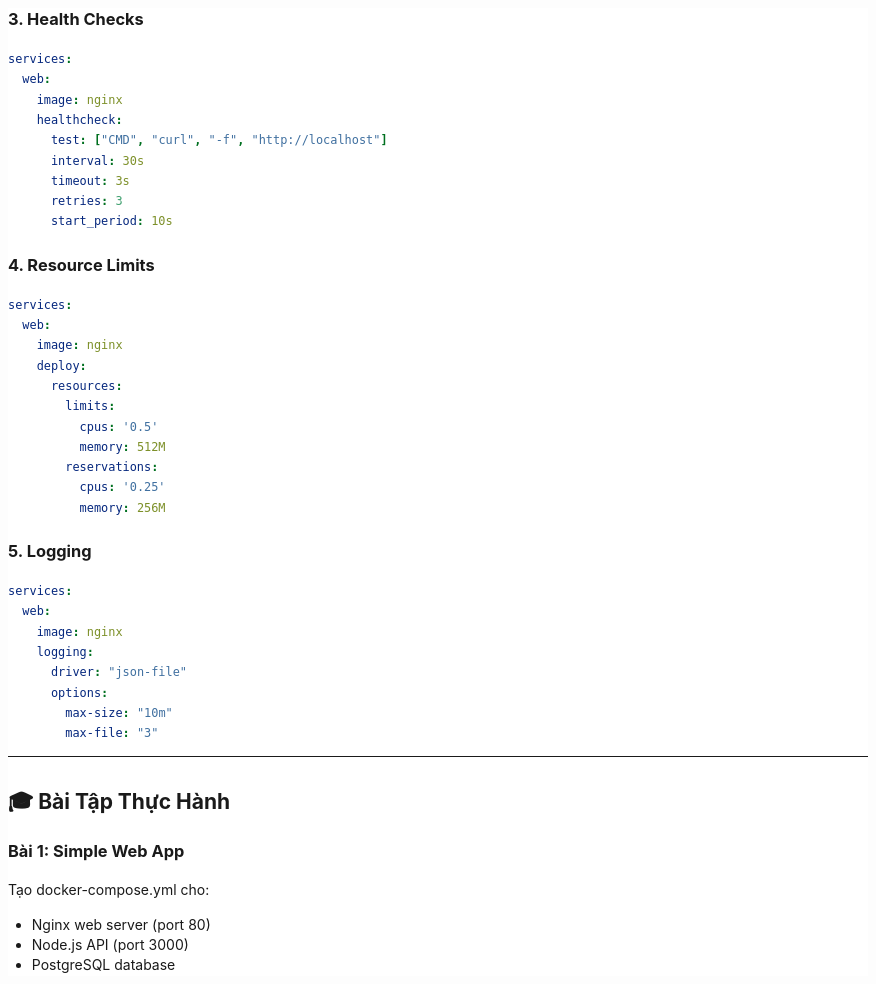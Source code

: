 ### 3. Health Checks

```yaml
services:
  web:
    image: nginx
    healthcheck:
      test: ["CMD", "curl", "-f", "http://localhost"]
      interval: 30s
      timeout: 3s
      retries: 3
      start_period: 10s
```

### 4. Resource Limits

```yaml
services:
  web:
    image: nginx
    deploy:
      resources:
        limits:
          cpus: '0.5'
          memory: 512M
        reservations:
          cpus: '0.25'
          memory: 256M
```

### 5. Logging

```yaml
services:
  web:
    image: nginx
    logging:
      driver: "json-file"
      options:
        max-size: "10m"
        max-file: "3"
```

---

## 🎓 Bài Tập Thực Hành

### Bài 1: Simple Web App

Tạo docker-compose.yml cho:
- Nginx web server (port 80)
- Node.js API (port 3000)
- PostgreSQL database
